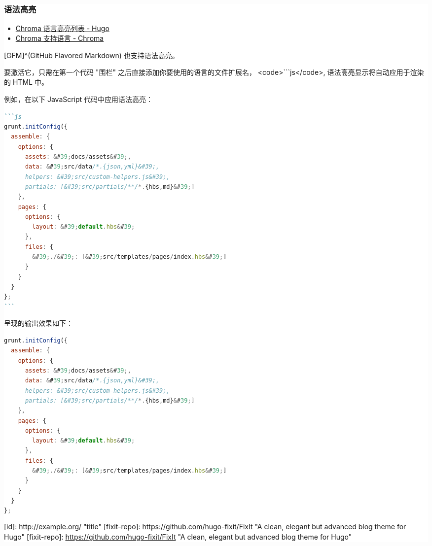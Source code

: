 ### 语法高亮

- [Chroma 语言高亮列表 - Hugo](https://gohugo.io/content-management/syntax-highlighting/#list-of-chroma-highlighting-languages)
- [Chroma 支持语言 - Chroma](https://github.com/alecthomas/chroma#supported-languages)

[GFM]^(GitHub Flavored Markdown) 也支持语法高亮。

要激活它，只需在第一个代码 &#34;围栏&#34; 之后直接添加你要使用的语言的文件扩展名，
&lt;code&gt;```js&lt;/code&gt;, 语法高亮显示将自动应用于渲染的 HTML 中。

例如，在以下 JavaScript 代码中应用语法高亮：

````markdown
```js
grunt.initConfig({
  assemble: {
    options: {
      assets: &#39;docs/assets&#39;,
      data: &#39;src/data/*.{json,yml}&#39;,
      helpers: &#39;src/custom-helpers.js&#39;,
      partials: [&#39;src/partials/**/*.{hbs,md}&#39;]
    },
    pages: {
      options: {
        layout: &#39;default.hbs&#39;
      },
      files: {
        &#39;./&#39;: [&#39;src/templates/pages/index.hbs&#39;]
      }
    }
  }
};
```
````

呈现的输出效果如下：

```js
grunt.initConfig({
  assemble: {
    options: {
      assets: &#39;docs/assets&#39;,
      data: &#39;src/data/*.{json,yml}&#39;,
      helpers: &#39;src/custom-helpers.js&#39;,
      partials: [&#39;src/partials/**/*.{hbs,md}&#39;]
    },
    pages: {
      options: {
        layout: &#39;default.hbs&#39;
      },
      files: {
        &#39;./&#39;: [&#39;src/templates/pages/index.hbs&#39;]
      }
    }
  }
};
```


[id]: http://example.org/ &#34;title&#34;
[fixit-repo]: https://github.com/hugo-fixit/FixIt &#34;A clean, elegant but advanced blog theme for Hugo&#34;
[fixit-repo]: https://github.com/hugo-fixit/FixIt &#34;A clean, elegant but advanced blog theme for Hugo&#34;
[^1]: 这是一个数字脚注
[^label]: 这是一个带标签的脚注
[^1]: 这是一个数字脚注
[^label]: 这是一个带标签的脚注
[id]: https://octodex.github.com/images/dojocat.jpg  &#34;The Dojocat&#34;
[id]: https://octodex.github.com/images/dojocat.jpg &#34;The Dojocat&#34;